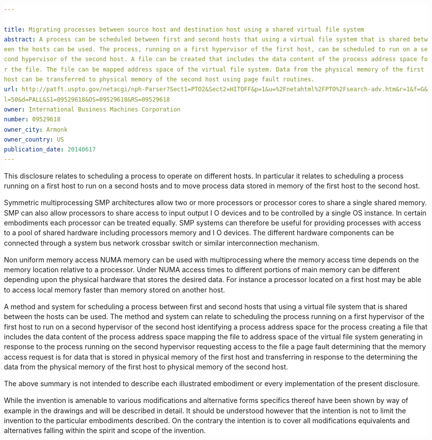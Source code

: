 ```yaml
---

title: Migrating processes between source host and destination host using a shared virtual file system
abstract: A process can be scheduled between first and second hosts that using a virtual file system that is shared between the hosts can be used. The process, running on a first hypervisor of the first host, can be scheduled to run on a second hypervisor of the second host. A file can be created that includes the data content of the process address space for the file. The file can be mapped address space of the virtual file system. Data from the physical memory of the first host can be transferred to physical memory of the second host using page fault routines.
url: http://patft.uspto.gov/netacgi/nph-Parser?Sect1=PTO2&Sect2=HITOFF&p=1&u=%2Fnetahtml%2FPTO%2Fsearch-adv.htm&r=1&f=G&l=50&d=PALL&S1=09529618&OS=09529618&RS=09529618
owner: International Business Machines Corporation
number: 09529618
owner_city: Armonk
owner_country: US
publication_date: 20140617
---
```

This disclosure relates to scheduling a process to operate on different hosts. In particular it relates to scheduling a process running on a first host to run on a second hosts and to move process data stored in memory of the first host to the second host.

Symmetric multiprocessing SMP architectures allow two or more processors or processor cores to share a single shared memory. SMP can also allow processors to share access to input output I O devices and to be controlled by a single OS instance. In certain embodiments each processor can be treated equally. SMP systems can therefore be useful for providing processes with access to a pool of shared hardware including processors memory and I O devices. The different hardware components can be connected through a system bus network crossbar switch or similar interconnection mechanism.

Non uniform memory access NUMA memory can be used with multiprocessing where the memory access time depends on the memory location relative to a processor. Under NUMA access times to different portions of main memory can be different depending upon the physical hardware that stores the desired data. For instance a processor located on a first host may be able to access local memory faster than memory stored on another host.

A method and system for scheduling a process between first and second hosts that using a virtual file system that is shared between the hosts can be used. The method and system can relate to scheduling the process running on a first hypervisor of the first host to run on a second hypervisor of the second host identifying a process address space for the process creating a file that includes the data content of the process address space mapping the file to address space of the virtual file system generating in response to the process running on the second hypervisor requesting access to the file a page fault determining that the memory access request is for data that is stored in physical memory of the first host and transferring in response to the determining the data from the physical memory of the first host to physical memory of the second host.

The above summary is not intended to describe each illustrated embodiment or every implementation of the present disclosure.

While the invention is amenable to various modifications and alternative forms specifics thereof have been shown by way of example in the drawings and will be described in detail. It should be understood however that the intention is not to limit the invention to the particular embodiments described. On the contrary the intention is to cover all modifications equivalents and alternatives falling within the spirit and scope of the invention.
